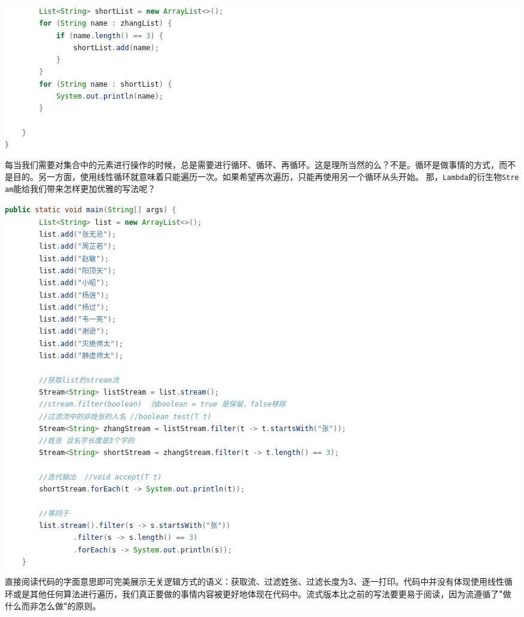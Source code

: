 ```java
        List<String> shortList = new ArrayList<>();
        for (String name : zhangList) {
            if (name.length() == 3) {
                shortList.add(name);
            }
        }
        for (String name : shortList) {
            System.out.println(name);
        }

    }
}
```

每当我们需要对集合中的元素进行操作的时候，总是需要进行循环、循环、再循环。这是理所当然的么？不是。循环是做事情的方式，而不是目的。另一方面，使用线性循环就意味着只能遍历一次。如果希望再次遍历，只能再使用另一个循环从头开始。
那，`Lambda`的衍生物`Stream`能给我们带来怎样更加优雅的写法呢？

```java
public static void main(String[] args) {
        List<String> list = new ArrayList<>();
        list.add("张无忌");
        list.add("周芷若");
        list.add("赵敏");
        list.add("阳顶天");
        list.add("小昭");
        list.add("杨逍");
        list.add("杨过");
        list.add("韦一笑");
        list.add("谢逊");
        list.add("灭绝师太");
        list.add("静虚师太");

        //获取list的stream流
        Stream<String> listStream = list.stream();
        //stream.filter(boolean)  当boolean = true 是保留，false移除
        //过滤流中的非姓张的人名 //boolean test(T t)
        Stream<String> zhangStream = listStream.filter(t -> t.startsWith("张"));
        //姓张 且名字长度是3个字的
        Stream<String> shortStream = zhangStream.filter(t -> t.length() == 3);

        //迭代输出  //void accept(T t)
        shortStream.forEach(t -> System.out.println(t));

        //等同于
        list.stream().filter(s -> s.startsWith("张"))
                .filter(s -> s.length() == 3)
                .forEach(s -> System.out.println(s));
    }
```

直接阅读代码的字面意思即可完美展示无关逻辑方式的语义：获取流、过滤姓张、过滤长度为3、逐一打印。代码中并没有体现使用线性循环或是其他任何算法进行遍历，我们真正要做的事情内容被更好地体现在代码中。流式版本比之前的写法要更易于阅读，因为流遵循了"做什么而非怎么做"的原则。
